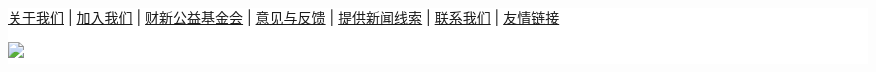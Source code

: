 [关于我们](http://corp.caixin.com/aboutus/) | [加入我们](http://corp.caixin.com/joinus/) | [财新公益基金会](http://www.caixinfoundation.org/) | [意见与反馈](http://service.caixin.com/usermanage/guestbookadd) | [提供新闻线索](http://service.caixin.com/contribute/) | [联系我们](http://corp.caixin.com/contactus/) | [友情链接](http://other.caixin.com/links/)

![](http://file.caixin.com/file/content/images/new/logo_bottom.png)

